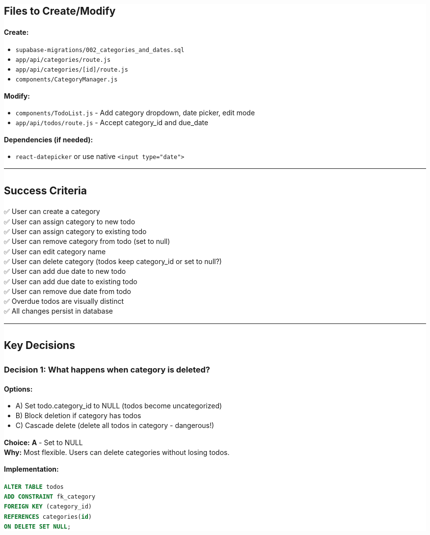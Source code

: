 ## Files to Create/Modify

**Create:**
- `supabase-migrations/002_categories_and_dates.sql`
- `app/api/categories/route.js`
- `app/api/categories/[id]/route.js`
- `components/CategoryManager.js`

**Modify:**
- `components/TodoList.js` - Add category dropdown, date picker, edit mode
- `app/api/todos/route.js` - Accept category_id and due_date

**Dependencies (if needed):**
- `react-datepicker` or use native `<input type="date">`

---

## Success Criteria

✅ User can create a category  
✅ User can assign category to new todo  
✅ User can assign category to existing todo  
✅ User can remove category from todo (set to null)  
✅ User can edit category name  
✅ User can delete category (todos keep category_id or set to null?)  
✅ User can add due date to new todo  
✅ User can add due date to existing todo  
✅ User can remove due date from todo  
✅ Overdue todos are visually distinct  
✅ All changes persist in database  

---

## Key Decisions

### Decision 1: What happens when category is deleted?

**Options:**
- A) Set todo.category_id to NULL (todos become uncategorized)
- B) Block deletion if category has todos
- C) Cascade delete (delete all todos in category - dangerous!)

**Choice:** **A** - Set to NULL  
**Why:** Most flexible. Users can delete categories without losing todos.

**Implementation:**
```sql
ALTER TABLE todos
ADD CONSTRAINT fk_category
FOREIGN KEY (category_id)
REFERENCES categories(id)
ON DELETE SET NULL;
```
